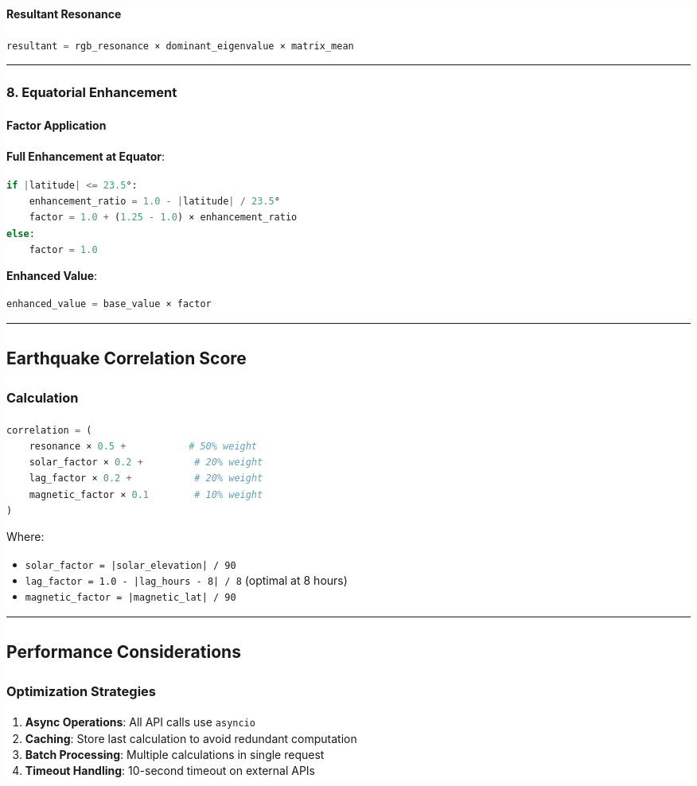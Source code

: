 #### Resultant Resonance

```python
resultant = rgb_resonance × dominant_eigenvalue × matrix_mean
```

---

### 8. Equatorial Enhancement

#### Factor Application

**Full Enhancement at Equator**:
```python
if |latitude| <= 23.5°:
    enhancement_ratio = 1.0 - |latitude| / 23.5°
    factor = 1.0 + (1.25 - 1.0) × enhancement_ratio
else:
    factor = 1.0
```

**Enhanced Value**:
```python
enhanced_value = base_value × factor
```

---

## Earthquake Correlation Score

### Calculation

```python
correlation = (
    resonance × 0.5 +           # 50% weight
    solar_factor × 0.2 +         # 20% weight
    lag_factor × 0.2 +           # 20% weight
    magnetic_factor × 0.1        # 10% weight
)
```

Where:
- `solar_factor = |solar_elevation| / 90`
- `lag_factor = 1.0 - |lag_hours - 8| / 8` (optimal at 8 hours)
- `magnetic_factor = |magnetic_lat| / 90`

---

## Performance Considerations

### Optimization Strategies

1. **Async Operations**: All API calls use `asyncio`
2. **Caching**: Store last calculation to avoid redundant computation
3. **Batch Processing**: Multiple calculations in single request
4. **Timeout Handling**: 10-second timeout on external APIs
